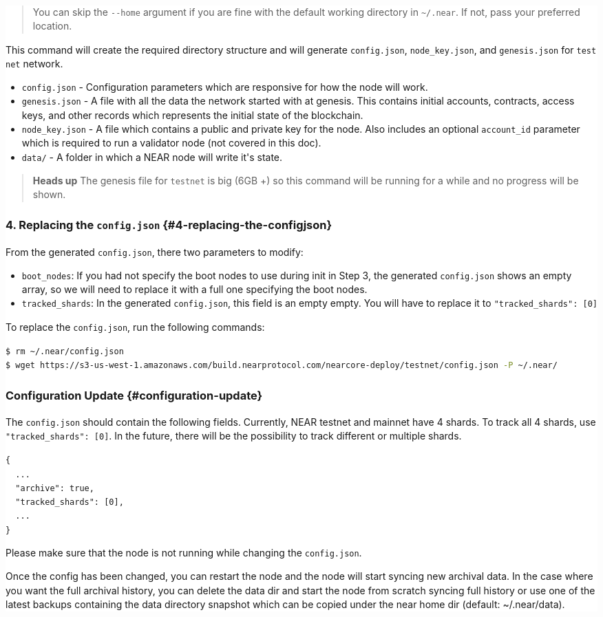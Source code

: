> You can skip the `--home` argument if you are fine with the default working directory in `~/.near`. If not, pass your preferred location.

This command will create the required directory structure and will generate `config.json`, `node_key.json`, and `genesis.json` for `testnet` network.
- `config.json` - Configuration parameters which are responsive for how the node will work.
- `genesis.json` - A file with all the data the network started with at genesis. This contains initial accounts, contracts, access keys, and other records which represents the initial state of the blockchain.
- `node_key.json` -  A file which contains a public and private key for the node. Also includes an optional `account_id` parameter which is required to run a validator node (not covered in this doc).
- `data/` -  A folder in which a NEAR node will write it's state.

> **Heads up**
> The genesis file for `testnet` is big (6GB +) so this command will be running for a while and no progress will be shown.


### 4. Replacing the `config.json` {#4-replacing-the-configjson}

From the generated `config.json`, there two parameters to modify:
- `boot_nodes`: If you had not specify the boot nodes to use during init in Step 3, the generated `config.json` shows an empty array, so we will need to replace it with a full one specifying the boot nodes.
- `tracked_shards`: In the generated `config.json`, this field is an empty empty. You will have to replace it to `"tracked_shards": [0]`

To replace the `config.json`, run the following commands:

```bash
$ rm ~/.near/config.json
$ wget https://s3-us-west-1.amazonaws.com/build.nearprotocol.com/nearcore-deploy/testnet/config.json -P ~/.near/
```

### Configuration Update {#configuration-update}

The `config.json` should contain the following fields. Currently, NEAR testnet and mainnet have 4 shards. To track all 4 shards, use `"tracked_shards": [0]`. In the future, there will be the possibility to track different or multiple shards.

```
{
  ...
  "archive": true,
  "tracked_shards": [0],
  ...
}
```

Please make sure that the node is not running while changing the `config.json`.

Once the config has been changed, you can restart the node and the node will start syncing new archival data. In the case where you want the full archival history, you can delete the data dir and start the node from scratch syncing full history or use one of the latest backups containing the data directory snapshot which can be copied under the near home dir (default: ~/.near/data).
